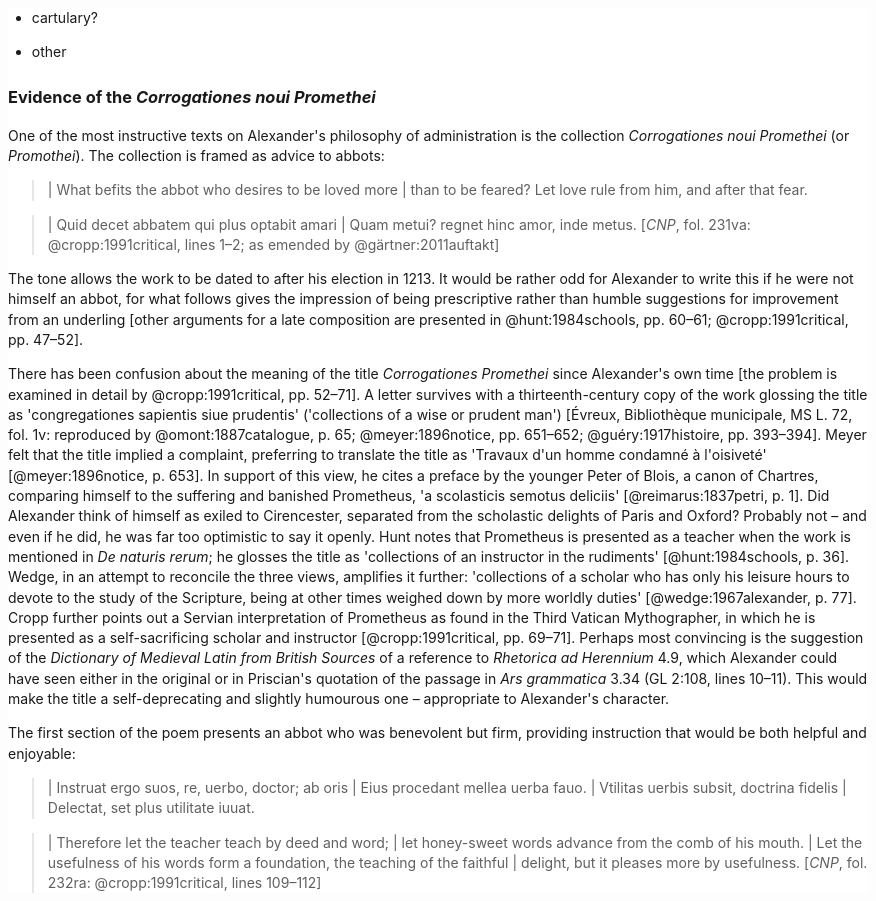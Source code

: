 - cartulary?

- other

### Evidence of the *Corrogationes noui Promethei*

One of the most instructive texts on Alexander's philosophy of administration is the collection *Corrogationes noui Promethei* (or *Promothei*). The collection is framed as advice to abbots:

> | What befits the abbot who desires to be loved more
> |     than to be feared? Let love rule from him, and after that fear.

> | Quid decet abbatem qui plus optabit amari
> |     Quam metui? regnet hinc amor, inde metus. [*CNP*, fol. 231va: @cropp:1991critical, lines 1–2; as emended by @gärtner:2011auftakt]

The tone allows the work to be dated to after his election in 1213. It would be rather odd for Alexander to write this if he were not himself an abbot, for what follows gives the impression of being prescriptive rather than humble suggestions for improvement from an underling [other arguments for a late composition are presented in @hunt:1984schools, pp. 60–61; @cropp:1991critical, pp. 47–52].

There has been confusion about the meaning of the title *Corrogationes Promethei* since Alexander's own time [the problem is examined in detail by @cropp:1991critical, pp. 52–71]. A letter survives with a thirteenth-century copy of the work glossing the title as 'congregationes sapientis siue prudentis' ('collections of a wise or prudent man') [Évreux, Bibliothèque municipale, MS L. 72, fol. 1v: reproduced by @omont:1887catalogue, p. 65; @meyer:1896notice, pp. 651–652; @guéry:1917histoire, pp. 393–394]. Meyer felt that the title implied a complaint, preferring to translate the title as 'Travaux d'un homme condamné à l'oisiveté' [@meyer:1896notice, p. 653]. In support of this view, he cites a preface by the younger Peter of Blois, a canon of Chartres, comparing himself to the suffering and banished Prometheus, 'a scolasticis semotus deliciis' [@reimarus:1837petri, p. 1]. Did Alexander think of himself as exiled to Cirencester, separated from the scholastic delights of Paris and Oxford? Probably not – and even if he did, he was far too optimistic to say it openly. Hunt notes that Prometheus is presented as a teacher when the work is mentioned in *De naturis rerum*; he glosses the title as 'collections of an instructor in the rudiments' [@hunt:1984schools, p. 36]. Wedge, in an attempt to reconcile the three views, amplifies it further: 'collections of a scholar who has only his leisure hours to devote to the study of the Scripture, being at other times weighed down by more worldly duties' [@wedge:1967alexander, p. 77].  Cropp further points out a Servian interpretation of Prometheus as found in the Third Vatican Mythographer, in which he is presented as a self-sacrificing scholar and instructor [@cropp:1991critical, pp. 69–71]. Perhaps most convincing is the suggestion of the *Dictionary of Medieval Latin from British Sources* of a reference to *Rhetorica ad Herennium* 4.9, which Alexander could have seen either in the original or in Priscian's quotation of the passage in *Ars grammatica* 3.34 (GL 2:108, lines 10–11). This would make the title a self-deprecating and slightly humourous one – appropriate to Alexander's character.

The first section of the poem presents an abbot who was benevolent but firm, providing instruction that would be both helpful and enjoyable:

> | Instruat ergo suos, re, uerbo, doctor; ab oris
> |     Eius procedant mellea uerba fauo.
> | Vtilitas uerbis subsit, doctrina fidelis
> |     Delectat, set plus utilitate iuuat.

> | Therefore let the teacher teach by deed and word;
> |     let honey-sweet words advance from the comb of his mouth.
> | Let the usefulness of his words form a foundation, the teaching of the faithful
> |     delight, but it pleases more by usefulness. [*CNP*, fol. 232ra: @cropp:1991critical, lines 109–112]
